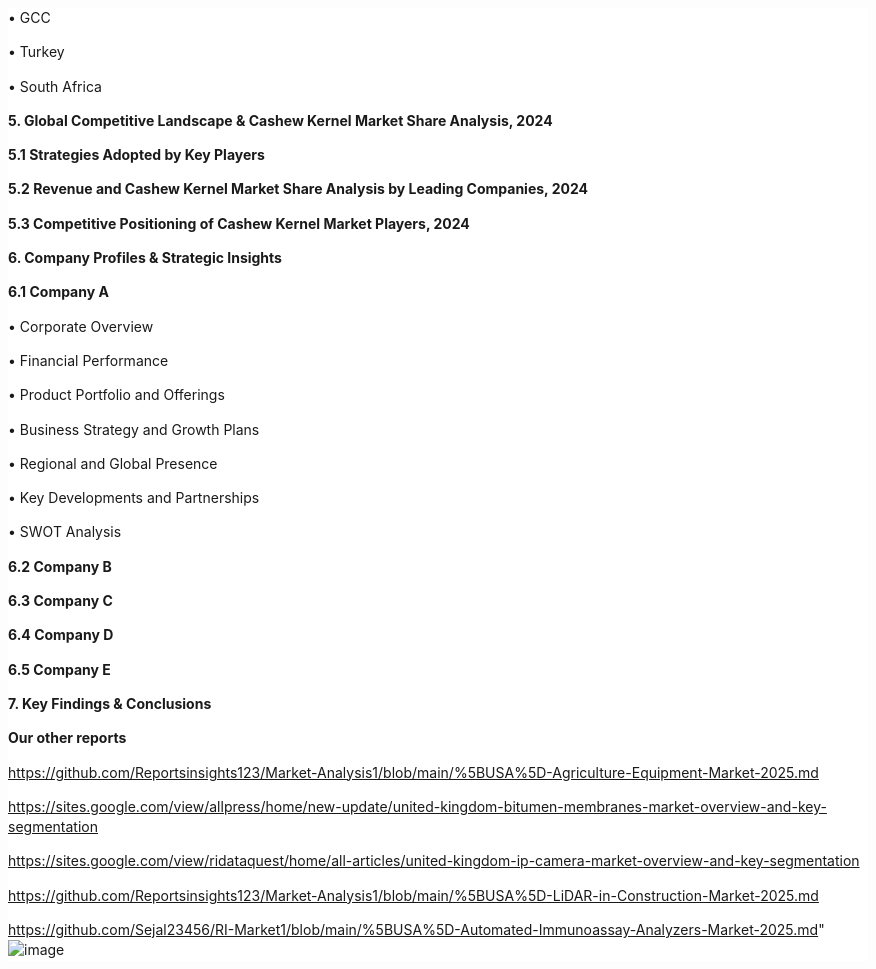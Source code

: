 • GCC

• Turkey

• South Africa

<strong>5. Global Competitive Landscape & Cashew Kernel Market Share Analysis, 2024</strong>

<strong>5.1 Strategies Adopted by Key Players</strong>

<strong>5.2 Revenue and Cashew Kernel Market Share Analysis by Leading Companies, 2024</strong>

<strong>5.3 Competitive Positioning of Cashew Kernel Market Players, 2024</strong>

<strong>6. Company Profiles & Strategic Insights</strong>

<strong>6.1 Company A</strong>

• Corporate Overview

• Financial Performance

• Product Portfolio and Offerings

• Business Strategy and Growth Plans

• Regional and Global Presence

• Key Developments and Partnerships

• SWOT Analysis

<strong>6.2 Company B</strong>

<strong>6.3 Company C</strong>

<strong>6.4 Company D</strong>

<strong>6.5 Company E</strong>

<strong>7. Key Findings & Conclusions</strong>

<strong>Our other reports</strong>

<a href=https://github.com/Reportsinsights123/Market-Analysis1/blob/main/%5BUSA%5D-Agriculture-Equipment-Market-2025.md>https://github.com/Reportsinsights123/Market-Analysis1/blob/main/%5BUSA%5D-Agriculture-Equipment-Market-2025.md</a>

<a href=https://sites.google.com/view/allpress/home/new-update/united-kingdom-bitumen-membranes-market-overview-and-key-segmentation>https://sites.google.com/view/allpress/home/new-update/united-kingdom-bitumen-membranes-market-overview-and-key-segmentation</a>

<a href=https://sites.google.com/view/ridataquest/home/all-articles/united-kingdom-ip-camera-market-overview-and-key-segmentation>https://sites.google.com/view/ridataquest/home/all-articles/united-kingdom-ip-camera-market-overview-and-key-segmentation</a>

<a href=https://github.com/Reportsinsights123/Market-Analysis1/blob/main/%5BUSA%5D-LiDAR-in-Construction-Market-2025.md>https://github.com/Reportsinsights123/Market-Analysis1/blob/main/%5BUSA%5D-LiDAR-in-Construction-Market-2025.md</a>

<a href=https://github.com/Sejal23456/RI-Market1/blob/main/%5BUSA%5D-Automated-Immunoassay-Analyzers-Market-2025.md>https://github.com/Sejal23456/RI-Market1/blob/main/%5BUSA%5D-Automated-Immunoassay-Analyzers-Market-2025.md</a>"
![image](https://github.com/user-attachments/assets/59cb06c2-687d-49ef-9d8f-6fe66f453d9e)
